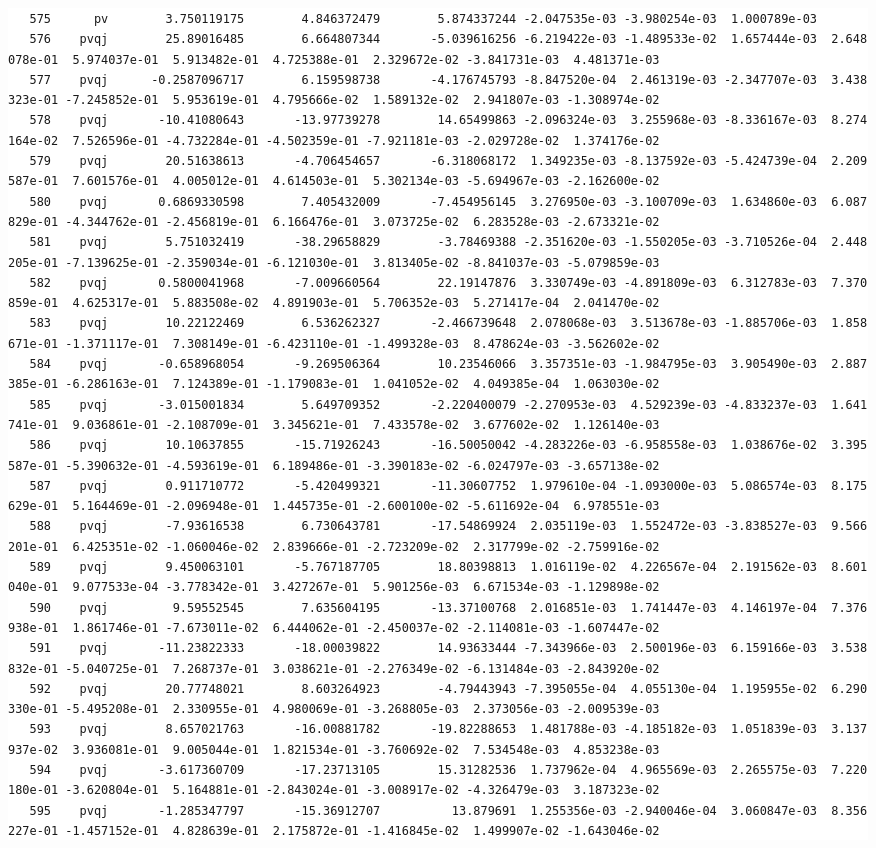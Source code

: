        575      pv        3.750119175        4.846372479        5.874337244 -2.047535e-03 -3.980254e-03  1.000789e-03
       576    pvqj        25.89016485        6.664807344       -5.039616256 -6.219422e-03 -1.489533e-02  1.657444e-03  2.648078e-01  5.974037e-01  5.913482e-01  4.725388e-01  2.329672e-02 -3.841731e-03  4.481371e-03
       577    pvqj      -0.2587096717        6.159598738       -4.176745793 -8.847520e-04  2.461319e-03 -2.347707e-03  3.438323e-01 -7.245852e-01  5.953619e-01  4.795666e-02  1.589132e-02  2.941807e-03 -1.308974e-02
       578    pvqj       -10.41080643       -13.97739278        14.65499863 -2.096324e-03  3.255968e-03 -8.336167e-03  8.274164e-02  7.526596e-01 -4.732284e-01 -4.502359e-01 -7.921181e-03 -2.029728e-02  1.374176e-02
       579    pvqj        20.51638613       -4.706454657       -6.318068172  1.349235e-03 -8.137592e-03 -5.424739e-04  2.209587e-01  7.601576e-01  4.005012e-01  4.614503e-01  5.302134e-03 -5.694967e-03 -2.162600e-02
       580    pvqj       0.6869330598        7.405432009       -7.454956145  3.276950e-03 -3.100709e-03  1.634860e-03  6.087829e-01 -4.344762e-01 -2.456819e-01  6.166476e-01  3.073725e-02  6.283528e-03 -2.673321e-02
       581    pvqj        5.751032419       -38.29658829        -3.78469388 -2.351620e-03 -1.550205e-03 -3.710526e-04  2.448205e-01 -7.139625e-01 -2.359034e-01 -6.121030e-01  3.813405e-02 -8.841037e-03 -5.079859e-03
       582    pvqj       0.5800041968       -7.009660564        22.19147876  3.330749e-03 -4.891809e-03  6.312783e-03  7.370859e-01  4.625317e-01  5.883508e-02  4.891903e-01  5.706352e-03  5.271417e-04  2.041470e-02
       583    pvqj        10.22122469        6.536262327       -2.466739648  2.078068e-03  3.513678e-03 -1.885706e-03  1.858671e-01 -1.371117e-01  7.308149e-01 -6.423110e-01 -1.499328e-03  8.478624e-03 -3.562602e-02
       584    pvqj       -0.658968054       -9.269506364        10.23546066  3.357351e-03 -1.984795e-03  3.905490e-03  2.887385e-01 -6.286163e-01  7.124389e-01 -1.179083e-01  1.041052e-02  4.049385e-04  1.063030e-02
       585    pvqj       -3.015001834        5.649709352       -2.220400079 -2.270953e-03  4.529239e-03 -4.833237e-03  1.641741e-01  9.036861e-01 -2.108709e-01  3.345621e-01  7.433578e-02  3.677602e-02  1.126140e-03
       586    pvqj        10.10637855       -15.71926243       -16.50050042 -4.283226e-03 -6.958558e-03  1.038676e-02  3.395587e-01 -5.390632e-01 -4.593619e-01  6.189486e-01 -3.390183e-02 -6.024797e-03 -3.657138e-02
       587    pvqj        0.911710772       -5.420499321       -11.30607752  1.979610e-04 -1.093000e-03  5.086574e-03  8.175629e-01  5.164469e-01 -2.096948e-01  1.445735e-01 -2.600100e-02 -5.611692e-04  6.978551e-03
       588    pvqj        -7.93616538        6.730643781       -17.54869924  2.035119e-03  1.552472e-03 -3.838527e-03  9.566201e-01  6.425351e-02 -1.060046e-02  2.839666e-01 -2.723209e-02  2.317799e-02 -2.759916e-02
       589    pvqj        9.450063101       -5.767187705        18.80398813  1.016119e-02  4.226567e-04  2.191562e-03  8.601040e-01  9.077533e-04 -3.778342e-01  3.427267e-01  5.901256e-03  6.671534e-03 -1.129898e-02
       590    pvqj         9.59552545        7.635604195       -13.37100768  2.016851e-03  1.741447e-03  4.146197e-04  7.376938e-01  1.861746e-01 -7.673011e-02  6.444062e-01 -2.450037e-02 -2.114081e-03 -1.607447e-02
       591    pvqj       -11.23822333       -18.00039822        14.93633444 -7.343966e-03  2.500196e-03  6.159166e-03  3.538832e-01 -5.040725e-01  7.268737e-01  3.038621e-01 -2.276349e-02 -6.131484e-03 -2.843920e-02
       592    pvqj        20.77748021        8.603264923        -4.79443943 -7.395055e-04  4.055130e-04  1.195955e-02  6.290330e-01 -5.495208e-01  2.330955e-01  4.980069e-01 -3.268805e-03  2.373056e-03 -2.009539e-03
       593    pvqj        8.657021763       -16.00881782       -19.82288653  1.481788e-03 -4.185182e-03  1.051839e-03  3.137937e-02  3.936081e-01  9.005044e-01  1.821534e-01 -3.760692e-02  7.534548e-03  4.853238e-03
       594    pvqj       -3.617360709       -17.23713105        15.31282536  1.737962e-04  4.965569e-03  2.265575e-03  7.220180e-01 -3.620804e-01  5.164881e-01 -2.843024e-01 -3.008917e-02 -4.326479e-03  3.187323e-02
       595    pvqj       -1.285347797       -15.36912707          13.879691  1.255356e-03 -2.940046e-04  3.060847e-03  8.356227e-01 -1.457152e-01  4.828639e-01  2.175872e-01 -1.416845e-02  1.499907e-02 -1.643046e-02